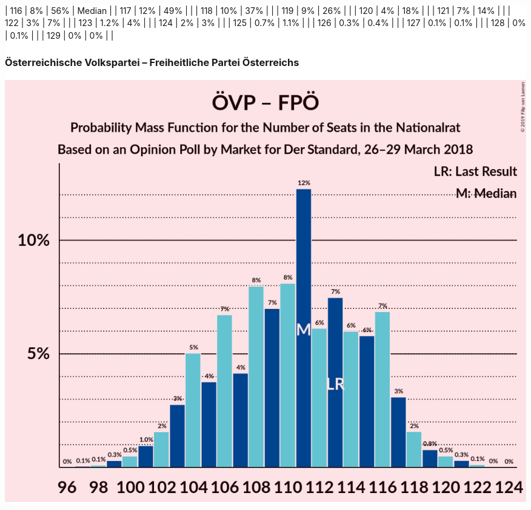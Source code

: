 | 116 | 8% | 56% | Median |
| 117 | 12% | 49% |  |
| 118 | 10% | 37% |  |
| 119 | 9% | 26% |  |
| 120 | 4% | 18% |  |
| 121 | 7% | 14% |  |
| 122 | 3% | 7% |  |
| 123 | 1.2% | 4% |  |
| 124 | 2% | 3% |  |
| 125 | 0.7% | 1.1% |  |
| 126 | 0.3% | 0.4% |  |
| 127 | 0.1% | 0.1% |  |
| 128 | 0% | 0.1% |  |
| 129 | 0% | 0% |  |

### Österreichische Volkspartei – Freiheitliche Partei Österreichs

![Graph with seats probability mass function not yet produced](2018-03-29-Market-coalitions-seats-pmf-övp–fpö.png "Seats Probability Mass Function")